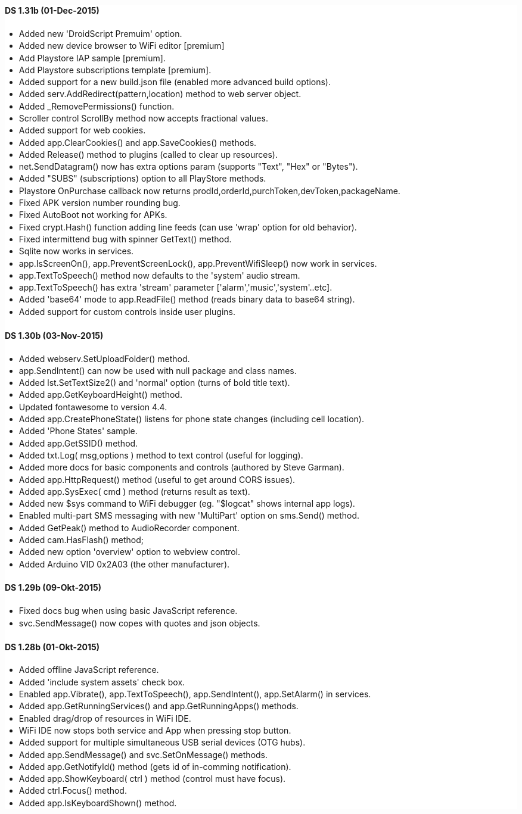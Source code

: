 #### DS 1.31b (01-Dec-2015)
- Added new 'DroidScript Premuim' option.
- Added new device browser to WiFi editor [premium]
- Add Playstore IAP sample [premium].
- Add Playstore subscriptions template [premium].
- Added support for a new build.json file (enabled more advanced build options).
- Added serv.AddRedirect(pattern,location) method to web server object.
- Added \_RemovePermissions() function.
- Scroller control ScrollBy method now accepts fractional values.
- Added support for web cookies.
- Added app.ClearCookies() and app.SaveCookies() methods.
- Added Release() method to plugins (called to clear up resources).
- net.SendDatagram() now has extra options param (supports "Text", "Hex" or "Bytes").
- Added "SUBS" (subscriptions) option to all PlayStore methods.
- Playstore OnPurchase callback now returns prodId,orderId,purchToken,devToken,packageName.
- Fixed APK version number rounding bug.
- Fixed AutoBoot not working for APKs.
- Fixed crypt.Hash() function adding line feeds (can use 'wrap' option for old behavior).
- Fixed intermittend bug with spinner GetText() method.
- Sqlite now works in services.
- app.IsScreenOn(), app.PreventScreenLock(), app.PreventWifiSleep() now work in services.
- app.TextToSpeech() method now defaults to the 'system' audio stream.
- app.TextToSpeech() has extra 'stream' parameter ['alarm','music','system'..etc].
- Added 'base64' mode to app.ReadFile() method (reads binary data to base64 string).
- Added support for custom controls inside user plugins.

#### DS 1.30b (03-Nov-2015)
- Added webserv.SetUploadFolder() method.
- app.SendIntent() can now be used with null package and class names.
- Added lst.SetTextSize2() and 'normal' option (turns of bold title text).
- Added app.GetKeyboardHeight() method.
- Updated fontawesome to version 4.4.
- Added app.CreatePhoneState() listens for phone state changes (including cell location).
- Added 'Phone States' sample.
- Added app.GetSSID() method.
- Added txt.Log( msg,options ) method to text control (useful for logging).
- Added more docs for basic components and controls (authored by Steve Garman).
- Added app.HttpRequest() method (useful to get around CORS issues).
- Added app.SysExec( cmd ) method (returns result as text).
- Added new $sys command to WiFi debugger (eg. "$logcat" shows internal app logs).
- Enabled multi-part SMS messaging with new 'MultiPart' option on sms.Send() method.
- Added GetPeak() method to AudioRecorder component.
- Added cam.HasFlash() method;
- Added new option 'overview' option to webview control.
- Added Arduino VID 0x2A03 (the other manufacturer).

#### DS 1.29b (09-Okt-2015)
- Fixed docs bug when using basic JavaScript reference.
- svc.SendMessage() now copes with quotes and json objects.

#### DS 1.28b (01-Okt-2015)
- Added offline JavaScript reference.
- Added 'include system assets' check box.
- Enabled app.Vibrate(), app.TextToSpeech(), app.SendIntent(), app.SetAlarm() in services.
- Added app.GetRunningServices() and app.GetRunningApps() methods.
- Enabled drag/drop of resources in WiFi IDE.
- WiFi IDE now stops both service and App when pressing stop button.
- Added support for multiple simultaneous USB serial devices (OTG hubs).
- Added app.SendMessage() and svc.SetOnMessage() methods.
- Added app.GetNotifyId() method (gets id of in-comming notification).
- Added app.ShowKeyboard( ctrl ) method (control must have focus).
- Added ctrl.Focus() method.
- Added app.IsKeyboardShown() method.
